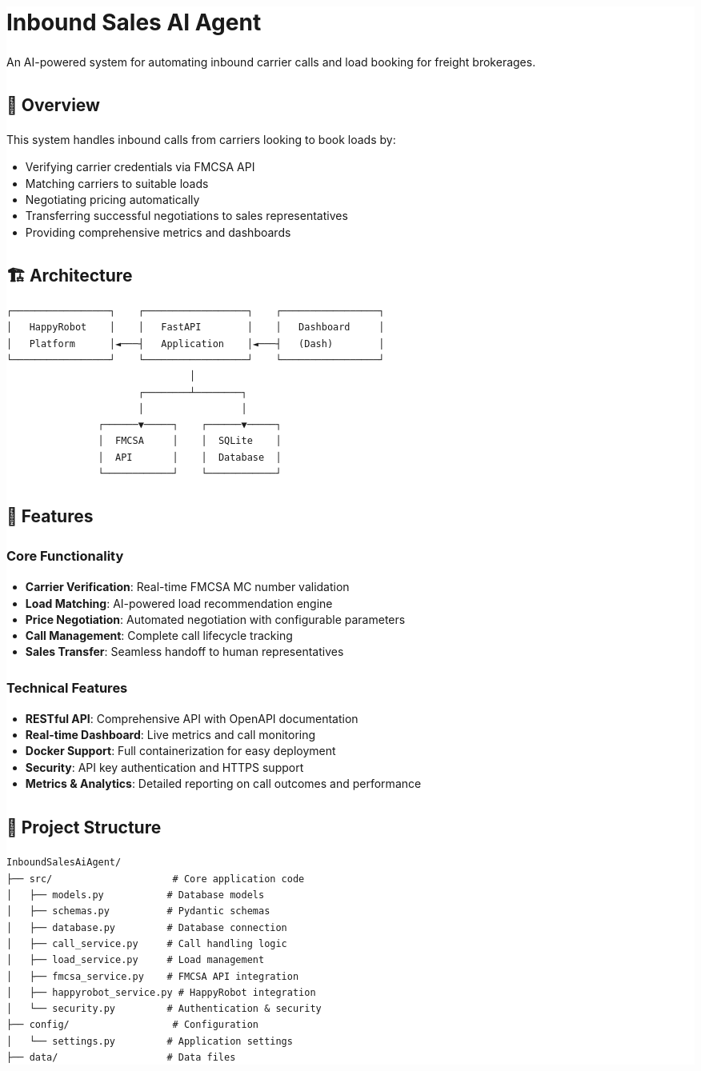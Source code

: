 # Inbound Sales AI Agent

An AI-powered system for automating inbound carrier calls and load booking for freight brokerages.

## 🎯 Overview

This system handles inbound calls from carriers looking to book loads by:
- Verifying carrier credentials via FMCSA API
- Matching carriers to suitable loads
- Negotiating pricing automatically
- Transferring successful negotiations to sales representatives
- Providing comprehensive metrics and dashboards

## 🏗️ Architecture

```
┌─────────────────┐    ┌──────────────────┐    ┌─────────────────┐
│   HappyRobot    │    │   FastAPI        │    │   Dashboard     │
│   Platform      │◄───┤   Application    │◄───┤   (Dash)        │
└─────────────────┘    └──────────────────┘    └─────────────────┘
                                │
                       ┌────────┴────────┐
                       │                 │
                ┌──────▼─────┐    ┌──────▼─────┐
                │  FMCSA     │    │  SQLite    │
                │  API       │    │  Database  │
                └────────────┘    └────────────┘
```

## 🚀 Features

### Core Functionality
- **Carrier Verification**: Real-time FMCSA MC number validation
- **Load Matching**: AI-powered load recommendation engine
- **Price Negotiation**: Automated negotiation with configurable parameters
- **Call Management**: Complete call lifecycle tracking
- **Sales Transfer**: Seamless handoff to human representatives

### Technical Features
- **RESTful API**: Comprehensive API with OpenAPI documentation
- **Real-time Dashboard**: Live metrics and call monitoring
- **Docker Support**: Full containerization for easy deployment
- **Security**: API key authentication and HTTPS support
- **Metrics & Analytics**: Detailed reporting on call outcomes and performance

## 📁 Project Structure

```
InboundSalesAiAgent/
├── src/                     # Core application code
│   ├── models.py           # Database models
│   ├── schemas.py          # Pydantic schemas
│   ├── database.py         # Database connection
│   ├── call_service.py     # Call handling logic
│   ├── load_service.py     # Load management
│   ├── fmcsa_service.py    # FMCSA API integration
│   ├── happyrobot_service.py # HappyRobot integration
│   └── security.py         # Authentication & security
├── config/                  # Configuration
│   └── settings.py         # Application settings
├── data/                   # Data files
```